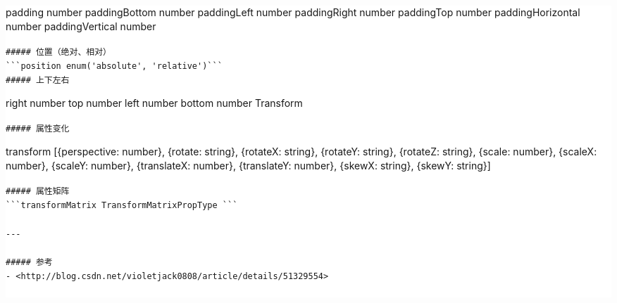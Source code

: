 ```
```
padding number
paddingBottom number
paddingLeft number
paddingRight number
paddingTop number
paddingHorizontal number
paddingVertical number
```
##### 位置（绝对、相对）
```position enum('absolute', 'relative')```
##### 上下左右
```
right number
top number
left number
bottom number
Transform
```
##### 属性变化
```
transform [{perspective: number}, {rotate: string}, {rotateX: string}, {rotateY: string}, {rotateZ: string}, {scale: number}, {scaleX: number}, {scaleY: number}, {translateX: number}, {translateY: number}, {skewX: string}, {skewY: string}] 
```
##### 属性矩阵
```transformMatrix TransformMatrixPropType ```

---

##### 参考
- <http://blog.csdn.net/violetjack0808/article/details/51329554>

